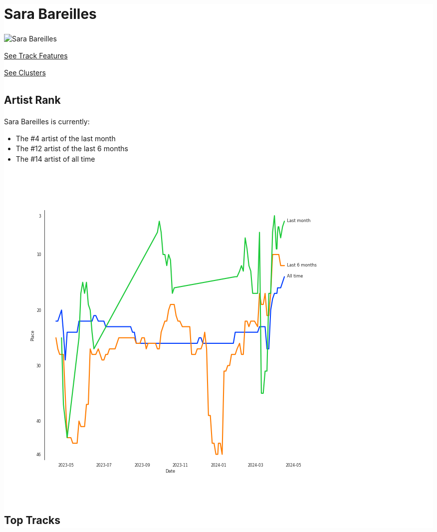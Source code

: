 
# Sara Bareilles


<img src="https://i.scdn.co/image/ab6761610000e5eb0bae7cfd3b32b10154e0b8b3" alt="Sara Bareilles" width="100" />

[See Track Features](audio_features.md)

[See Clusters](clusters/overview.md)

## Artist Rank
Sara Bareilles is currently:
- The #4 artist of the last month
- The #12 artist of the last 6 months
- The #14 artist of all time

![Rank of Sara Bareilles over time](../../images/artists/sara_bareilles/rank_time_series.png)
## Top Tracks
